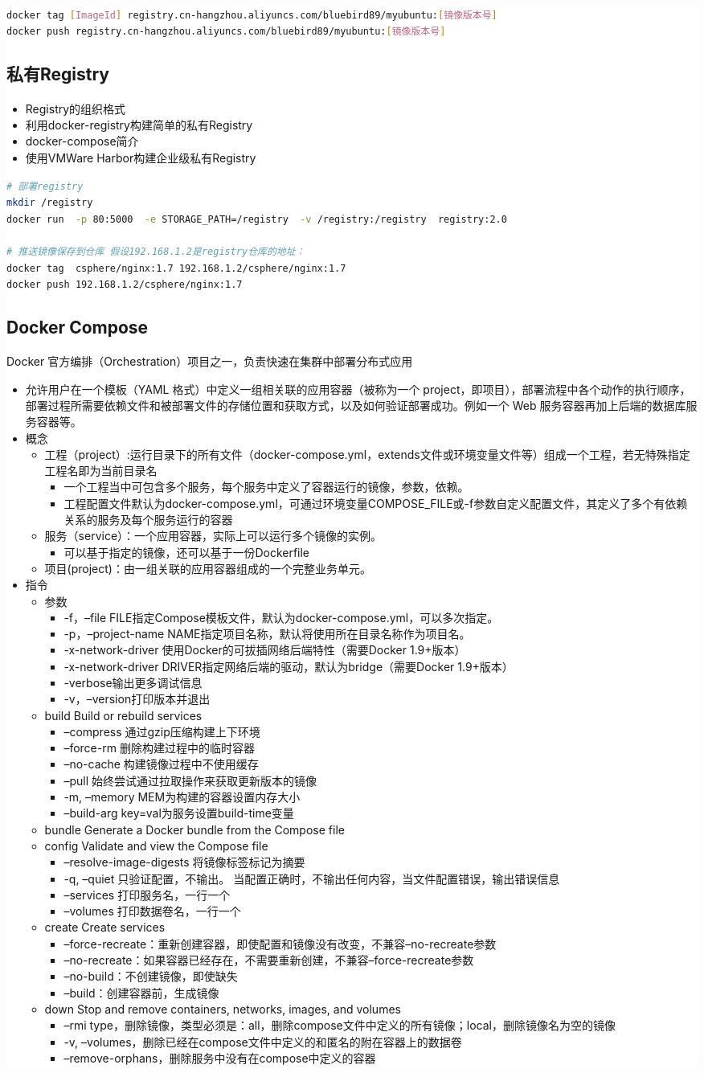 ```sh
docker tag [ImageId] registry.cn-hangzhou.aliyuncs.com/bluebird89/myubuntu:[镜像版本号]
docker push registry.cn-hangzhou.aliyuncs.com/bluebird89/myubuntu:[镜像版本号]
```

## 私有Registry

* Registry的组织格式
* 利用docker-registry构建简单的私有Registry
* docker-compose简介
* 使用VMWare Harbor构建企业级私有Registry

```sh
# 部署registry
mkdir /registry
docker run  -p 80:5000  -e STORAGE_PATH=/registry  -v /registry:/registry  registry:2.0

# 推送镜像保存到仓库 假设192.168.1.2是registry仓库的地址：
docker tag  csphere/nginx:1.7 192.168.1.2/csphere/nginx:1.7
docker push 192.168.1.2/csphere/nginx:1.7
```

## Docker Compose

Docker 官方编排（Orchestration）项目之一，负责快速在集群中部署分布式应用

* 允许用户在一个模板（YAML 格式）中定义一组相关联的应用容器（被称为一个 project，即项目），部署流程中各个动作的执行顺序，部署过程所需要依赖文件和被部署文件的存储位置和获取方式，以及如何验证部署成功。例如一个 Web 服务容器再加上后端的数据库服务容器等。
* 概念
  - 工程（project）:运行目录下的所有文件（docker-compose.yml，extends文件或环境变量文件等）组成一个工程，若无特殊指定工程名即为当前目录名
    + 一个工程当中可包含多个服务，每个服务中定义了容器运行的镜像，参数，依赖。
    + 工程配置文件默认为docker-compose.yml，可通过环境变量COMPOSE_FILE或-f参数自定义配置文件，其定义了多个有依赖关系的服务及每个服务运行的容器
  - 服务（service）：一个应用容器，实际上可以运行多个镜像的实例。
    + 可以基于指定的镜像，还可以基于一份Dockerfile
  - 项目(project)：由一组关联的应用容器组成的一个完整业务单元。
* 指令
  - 参数
    + -f，–file FILE指定Compose模板文件，默认为docker-compose.yml，可以多次指定。
    + -p，–project-name NAME指定项目名称，默认将使用所在目录名称作为项目名。
    + -x-network-driver 使用Docker的可拔插网络后端特性（需要Docker 1.9+版本）
    + -x-network-driver DRIVER指定网络后端的驱动，默认为bridge（需要Docker 1.9+版本）
    + -verbose输出更多调试信息
    + -v，–version打印版本并退出
  - build              Build or rebuild services
    + –compress 通过gzip压缩构建上下环境
    + –force-rm 删除构建过程中的临时容器
    + –no-cache 构建镜像过程中不使用缓存
    + –pull 始终尝试通过拉取操作来获取更新版本的镜像
    + -m, –memory MEM为构建的容器设置内存大小
    + –build-arg key=val为服务设置build-time变量
  - bundle             Generate a Docker bundle from the Compose file
  - config             Validate and view the Compose file
    + –resolve-image-digests 将镜像标签标记为摘要
    + -q, –quiet 只验证配置，不输出。 当配置正确时，不输出任何内容，当文件配置错误，输出错误信息
    + –services 打印服务名，一行一个
    + –volumes 打印数据卷名，一行一个
  - create             Create services
    + –force-recreate：重新创建容器，即使配置和镜像没有改变，不兼容–no-recreate参数
    + –no-recreate：如果容器已经存在，不需要重新创建，不兼容–force-recreate参数
    + –no-build：不创建镜像，即使缺失
    + –build：创建容器前，生成镜像
  - down               Stop and remove containers, networks, images, and volumes
    + –rmi type，删除镜像，类型必须是：all，删除compose文件中定义的所有镜像；local，删除镜像名为空的镜像
    + -v, –volumes，删除已经在compose文件中定义的和匿名的附在容器上的数据卷
    + –remove-orphans，删除服务中没有在compose中定义的容器
